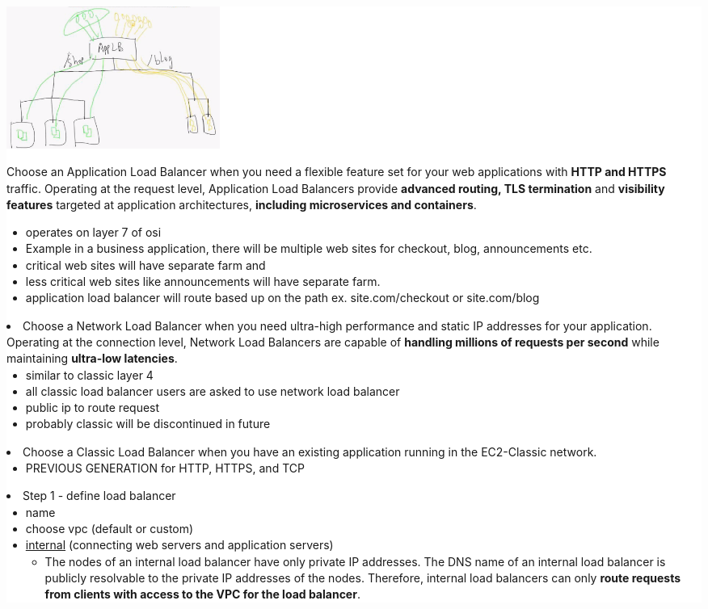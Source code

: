 <p id="ZNYmItP"><img class=" wp-image-1440 alignright" src="/wp-content/uploads/2018/04/img_5ac6332d47ecd.png" alt="" width="264" height="176" /></p>
Choose an Application Load Balancer when you need a flexible feature set for your web applications with <strong>HTTP and HTTPS</strong> traffic. Operating at the request level, Application Load Balancers provide <strong>advanced routing, TLS termination</strong> and <strong>visibility features</strong> targeted at application architectures, <strong>including microservices and containers</strong>.
<ul>
 	<li>operates on layer 7 of osi</li>
 	<li>Example in a business application, there will be multiple web sites for checkout, blog, announcements etc.</li>
 	<li>critical web sites will have separate farm and</li>
 	<li>less critical web sites like announcements will have separate farm.</li>
 	<li>application load balancer will route based up on the path ex. site.com/checkout or site.com/blog</li>
</ul>
</li>
 	<li>Choose a Network Load Balancer when you need ultra-high performance and static IP addresses for your application. Operating at the connection level, Network Load Balancers are capable of <strong>handling millions of requests per second</strong> while maintaining <strong>ultra-low latencies</strong>.
<ul>
 	<li>similar to classic layer 4</li>
 	<li>all classic load balancer users are asked to use network load balancer</li>
 	<li>public ip to route request</li>
 	<li>probably classic will be discontinued in future</li>
</ul>
</li>
 	<li>Choose a Classic Load Balancer when you have an existing application running in the EC2-Classic network.
<ul>
 	<li>
<div class="elb-PKF">PREVIOUS GENERATION for HTTP, HTTPS, and TCP</div></li>
</ul>
</li>
</ul>
</li>
 	<li>Step 1 - define load balancer
<ul>
 	<li>name</li>
 	<li>choose vpc (default or custom)</li>
 	<li><a href="https://docs.aws.amazon.com/elasticloadbalancing/latest/classic/elb-internal-load-balancers.html?icmpid=docs_elb_console">internal</a> (connecting web servers and application servers)
<ul>
 	<li>The nodes of an internal load balancer have only private IP addresses. The DNS name of an internal load balancer is publicly resolvable to the private IP addresses of the nodes. Therefore, internal load balancers can only <strong>route requests from clients with access to the VPC for the load balancer</strong>.